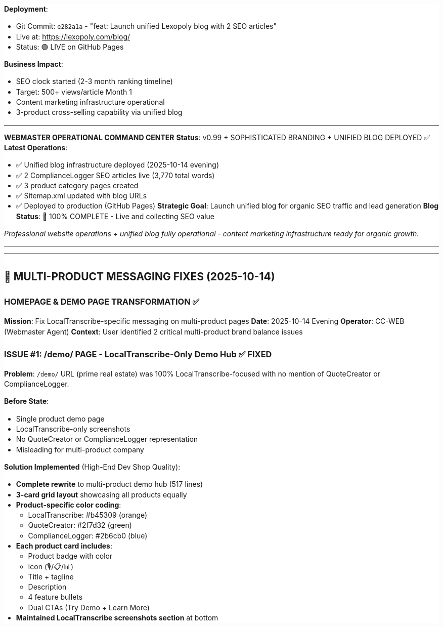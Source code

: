 **Deployment**:
- Git Commit: `e282a1a` - "feat: Launch unified Lexopoly blog with 2 SEO articles"
- Live at: https://lexopoly.com/blog/
- Status: 🟢 LIVE on GitHub Pages

**Business Impact**:
- SEO clock started (2-3 month ranking timeline)
- Target: 500+ views/article Month 1
- Content marketing infrastructure operational
- 3-product cross-selling capability via unified blog

---

**WEBMASTER OPERATIONAL COMMAND CENTER**
**Status**: v0.99 + SOPHISTICATED BRANDING + UNIFIED BLOG DEPLOYED ✅
**Latest Operations**:
- ✅ Unified blog infrastructure deployed (2025-10-14 evening)
- ✅ 2 ComplianceLogger SEO articles live (3,770 total words)
- ✅ 3 product category pages created
- ✅ Sitemap.xml updated with blog URLs
- ✅ Deployed to production (GitHub Pages)
**Strategic Goal**: Launch unified blog for organic SEO traffic and lead generation
**Blog Status**: 🎉 100% COMPLETE - Live and collecting SEO value

*Professional website operations + unified blog fully operational - content marketing infrastructure ready for organic growth.*

---

---

## 🔧 MULTI-PRODUCT MESSAGING FIXES (2025-10-14)

### **HOMEPAGE & DEMO PAGE TRANSFORMATION** ✅
**Mission**: Fix LocalTranscribe-specific messaging on multi-product pages
**Date**: 2025-10-14 Evening
**Operator**: CC-WEB (Webmaster Agent)
**Context**: User identified 2 critical multi-product brand balance issues

### **ISSUE #1: /demo/ PAGE - LocalTranscribe-Only Demo Hub** ✅ FIXED
**Problem**: `/demo/` URL (prime real estate) was 100% LocalTranscribe-focused with no mention of QuoteCreator or ComplianceLogger.

**Before State**:
- Single product demo page
- LocalTranscribe-only screenshots
- No QuoteCreator or ComplianceLogger representation
- Misleading for multi-product company

**Solution Implemented** (High-End Dev Shop Quality):
- **Complete rewrite** to multi-product demo hub (517 lines)
- **3-card grid layout** showcasing all products equally
- **Product-specific color coding**:
  - LocalTranscribe: #b45309 (orange)
  - QuoteCreator: #2f7d32 (green)
  - ComplianceLogger: #2b6cb0 (blue)
- **Each product card includes**:
  - Product badge with color
  - Icon (🎙️/📋/📊)
  - Title + tagline
  - Description
  - 4 feature bullets
  - Dual CTAs (Try Demo + Learn More)
- **Maintained LocalTranscribe screenshots section** at bottom